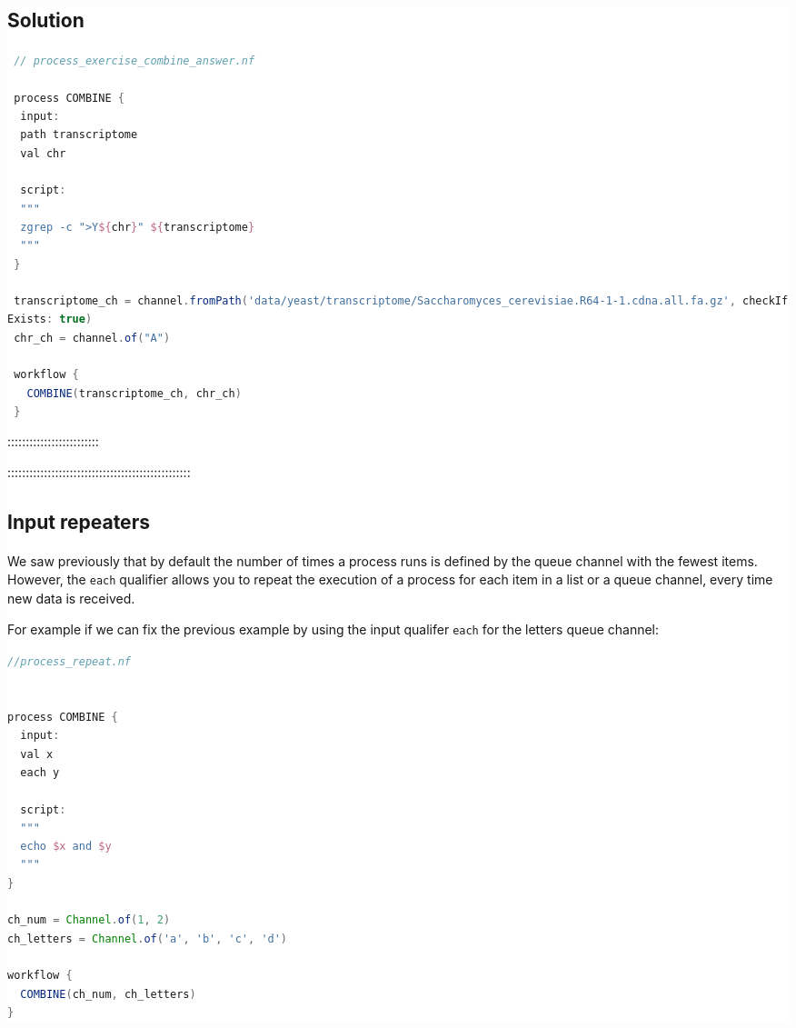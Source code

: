  ## Solution
```groovy
 // process_exercise_combine_answer.nf
 
 process COMBINE {
  input:
  path transcriptome
  val chr

  script:
  """
  zgrep -c ">Y${chr}" ${transcriptome}
  """
 }

 transcriptome_ch = channel.fromPath('data/yeast/transcriptome/Saccharomyces_cerevisiae.R64-1-1.cdna.all.fa.gz', checkIfExists: true)
 chr_ch = channel.of("A")

 workflow {
   COMBINE(transcriptome_ch, chr_ch)
 }
```

:::::::::::::::::::::::::

::::::::::::::::::::::::::::::::::::::::::::::::::

## Input repeaters

We saw previously that by default the number of times a process runs is defined by the queue channel with the fewest items. However, the `each` qualifier allows you to repeat the execution of a process for each item in a list or a queue channel, every time new data is received.

For example if we can fix the previous example by using the input qualifer `each` for the letters queue channel:

```groovy
//process_repeat.nf


process COMBINE {
  input:
  val x
  each y

  script:
  """
  echo $x and $y
  """
}

ch_num = Channel.of(1, 2)
ch_letters = Channel.of('a', 'b', 'c', 'd')

workflow {
  COMBINE(ch_num, ch_letters)
}
```
